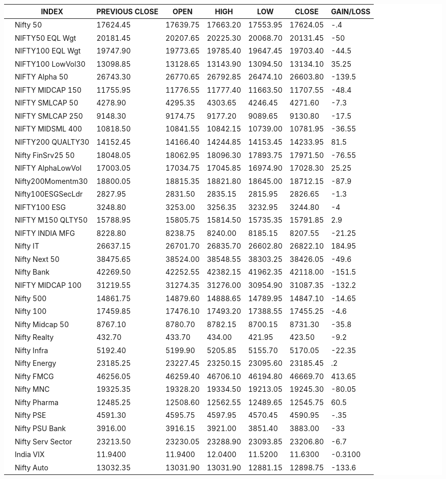 


|  | INDEX | PREVIOUS CLOSE | OPEN | HIGH | LOW | CLOSE | GAIN/LOSS |
| ----- | ----- | ----- | ----- | ----- | ----- | ----- | ----- |
|  | Nifty 50 | 17624.45 | 17639.75 | 17663.20 | 17553.95 | 17624.05 | -.4 |
|  | NIFTY50 EQL Wgt | 20181.45 | 20207.65 | 20225.30 | 20068.70 | 20131.45 | -50 |
|  | NIFTY100 EQL Wgt | 19747.90 | 19773.65 | 19785.40 | 19647.45 | 19703.40 | -44.5 |
|  | NIFTY100 LowVol30 | 13098.85 | 13128.65 | 13143.90 | 13094.50 | 13134.10 | 35.25 |
|  | NIFTY Alpha 50 | 26743.30 | 26770.65 | 26792.85 | 26474.10 | 26603.80 | -139.5 |
|  | NIFTY MIDCAP 150 | 11755.95 | 11776.55 | 11777.40 | 11663.50 | 11707.55 | -48.4 |
|  | NIFTY SMLCAP 50 | 4278.90 | 4295.35 | 4303.65 | 4246.45 | 4271.60 | -7.3 |
|  | NIFTY SMLCAP 250 | 9148.30 | 9174.75 | 9177.20 | 9089.65 | 9130.80 | -17.5 |
|  | NIFTY MIDSML 400 | 10818.50 | 10841.55 | 10842.15 | 10739.00 | 10781.95 | -36.55 |
|  | NIFTY200 QUALTY30 | 14152.45 | 14166.40 | 14244.85 | 14153.45 | 14233.95 | 81.5 |
|  | Nifty FinSrv25 50 | 18048.05 | 18062.95 | 18096.30 | 17893.75 | 17971.50 | -76.55 |
|  | NIFTY AlphaLowVol | 17003.05 | 17034.75 | 17045.85 | 16974.90 | 17028.30 | 25.25 |
|  | Nifty200Momentm30 | 18800.05 | 18815.35 | 18821.80 | 18645.00 | 18712.15 | -87.9 |
|  | Nifty100ESGSecLdr | 2827.95 | 2831.50 | 2835.15 | 2815.95 | 2826.65 | -1.3 |
|  | NIFTY100 ESG | 3248.80 | 3253.00 | 3256.35 | 3232.95 | 3244.80 | -4 |
|  | NIFTY M150 QLTY50 | 15788.95 | 15805.75 | 15814.50 | 15735.35 | 15791.85 | 2.9 |
|  | NIFTY INDIA MFG | 8228.80 | 8238.75 | 8240.00 | 8185.15 | 8207.55 | -21.25 |
|  | Nifty IT | 26637.15 | 26701.70 | 26835.70 | 26602.80 | 26822.10 | 184.95 |
|  | Nifty Next 50 | 38475.65 | 38524.00 | 38548.55 | 38303.25 | 38426.05 | -49.6 |
|  | Nifty Bank | 42269.50 | 42252.55 | 42382.15 | 41962.35 | 42118.00 | -151.5 |
|  | NIFTY MIDCAP 100 | 31219.55 | 31274.35 | 31276.00 | 30954.90 | 31087.35 | -132.2 |
|  | Nifty 500 | 14861.75 | 14879.60 | 14888.65 | 14789.95 | 14847.10 | -14.65 |
|  | Nifty 100 | 17459.85 | 17476.10 | 17493.20 | 17388.55 | 17455.25 | -4.6 |
|  | Nifty Midcap 50 | 8767.10 | 8780.70 | 8782.15 | 8700.15 | 8731.30 | -35.8 |
|  | Nifty Realty | 432.70 | 433.70 | 434.00 | 421.95 | 423.50 | -9.2 |
|  | Nifty Infra | 5192.40 | 5199.90 | 5205.85 | 5155.70 | 5170.05 | -22.35 |
|  | Nifty Energy | 23185.25 | 23227.45 | 23250.15 | 23095.60 | 23185.45 | .2 |
|  | Nifty FMCG | 46256.05 | 46259.40 | 46706.10 | 46194.80 | 46669.70 | 413.65 |
|  | Nifty MNC | 19325.35 | 19328.20 | 19334.50 | 19213.05 | 19245.30 | -80.05 |
|  | Nifty Pharma | 12485.25 | 12508.60 | 12562.55 | 12489.65 | 12545.75 | 60.5 |
|  | Nifty PSE | 4591.30 | 4595.75 | 4597.95 | 4570.45 | 4590.95 | -.35 |
|  | Nifty PSU Bank | 3916.00 | 3916.15 | 3921.00 | 3851.40 | 3883.00 | -33 |
|  | Nifty Serv Sector | 23213.50 | 23230.05 | 23288.90 | 23093.85 | 23206.80 | -6.7 |
|  | India VIX | 11.9400 | 11.9400 | 12.0400 | 11.5200 | 11.6300 | -0.3100 |
|  | Nifty Auto | 13032.35 | 13031.90 | 13031.90 | 12881.15 | 12898.75 | -133.6 |